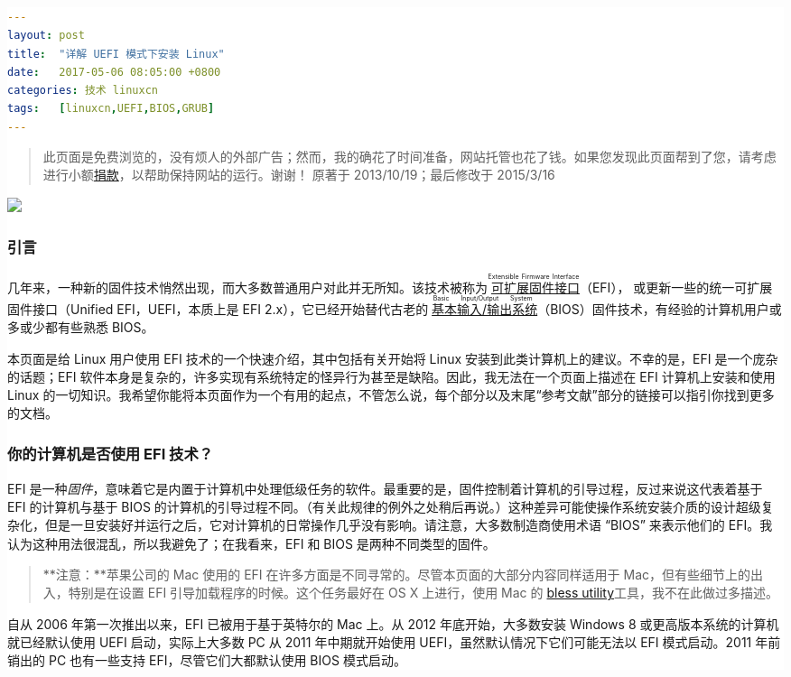 ```yaml
---
layout: post
title:	"详解 UEFI 模式下安装 Linux"
date:	2017-05-06 08:05:00 +0800 
categories:	技术 linuxcn 
tags:	[linuxcn,UEFI,BIOS,GRUB]
---
```




> 
> 此页面是免费浏览的，没有烦人的外部广告；然而，我的确花了时间准备，网站托管也花了钱。如果您发现此页面帮到了您，请考虑进行小额[捐款](http://www.rodsbooks.com/linux-uefi/)，以帮助保持网站的运行。谢谢！ 原著于 2013/10/19；最后修改于 2015/3/16
> 
> 
> 


![](/Asserts/Images//attachment/album/201705/05/232225rsydrjnujbcsdmdn.jpg)


### 引言


几年来，一种新的固件技术悄然出现，而大多数普通用户对此并无所知。该技术被称为<ruby> <a href="https://en.wikipedia.org/wiki/Uefi">  可扩展固件接口 </a> <rp>  （ </rp> <rt>  Extensible Firmware Interface </rt> <rp>  ） </rp></ruby>（EFI）， 或更新一些的统一可扩展固件接口（Unified EFI，UEFI，本质上是 EFI 2.x），它已经开始替代古老的<ruby> <a href="https://en.wikipedia.org/wiki/BIOS">  基本输入/输出系统 </a> <rp>  （ </rp> <rt>  Basic Input/Output System </rt> <rp>  ） </rp></ruby>（BIOS）固件技术，有经验的计算机用户或多或少都有些熟悉 BIOS。


本页面是给 Linux 用户使用 EFI 技术的一个快速介绍，其中包括有关开始将 Linux 安装到此类计算机上的建议。不幸的是，EFI 是一个庞杂的话题；EFI 软件本身是复杂的，许多实现有系统特定的怪异行为甚至是缺陷。因此，我无法在一个页面上描述在 EFI 计算机上安装和使用 Linux 的一切知识。我希望你能将本页面作为一个有用的起点，不管怎么说，每个部分以及末尾“参考文献”部分的链接可以指引你找到更多的文档。


### 你的计算机是否使用 EFI 技术？


EFI 是一种*固件*，意味着它是内置于计算机中处理低级任务的软件。最重要的是，固件控制着计算机的引导过程，反过来说这代表着基于 EFI 的计算机与基于 BIOS 的计算机的引导过程不同。（有关此规律的例外之处稍后再说。）这种差异可能使操作系统安装介质的设计超级复杂化，但是一旦安装好并运行之后，它对计算机的日常操作几乎没有影响。请注意，大多数制造商使用术语 “BIOS” 来表示他们的 EFI。我认为这种用法很混乱，所以我避免了；在我看来，EFI 和 BIOS 是两种不同类型的固件。



> 
> **注意：**苹果公司的 Mac 使用的 EFI 在许多方面是不同寻常的。尽管本页面的大部分内容同样适用于 Mac，但有些细节上的出入，特别是在设置 EFI 引导加载程序的时候。这个任务最好在 OS X 上进行，使用 Mac 的 [bless utility](http://ss64.com/osx/bless.html)工具，我不在此做过多描述。
> 
> 
> 


自从 2006 年第一次推出以来，EFI 已被用于基于英特尔的 Mac 上。从 2012 年底开始，大多数安装 Windows 8 或更高版本系统的计算机就已经默认使用 UEFI 启动，实际上大多数 PC 从 2011 年中期就开始使用 UEFI，虽然默认情况下它们可能无法以 EFI 模式启动。2011 年前销出的 PC 也有一些支持 EFI，尽管它们大都默认使用 BIOS 模式启动。
